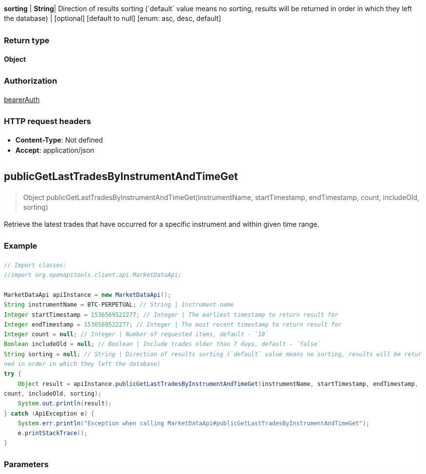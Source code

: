  **sorting** | **String**| Direction of results sorting (&#x60;default&#x60; value means no sorting, results will be returned in order in which they left the database) | [optional] [default to null] [enum: asc, desc, default]

### Return type

**Object**

### Authorization

[bearerAuth](../README.md#bearerAuth)

### HTTP request headers

- **Content-Type**: Not defined
- **Accept**: application/json


## publicGetLastTradesByInstrumentAndTimeGet

> Object publicGetLastTradesByInstrumentAndTimeGet(instrumentName, startTimestamp, endTimestamp, count, includeOld, sorting)

Retrieve the latest trades that have occurred for a specific instrument and within given time range.

### Example

```java
// Import classes:
//import org.openapitools.client.api.MarketDataApi;

MarketDataApi apiInstance = new MarketDataApi();
String instrumentName = BTC-PERPETUAL; // String | Instrument name
Integer startTimestamp = 1536569522277; // Integer | The earliest timestamp to return result for
Integer endTimestamp = 1536569522277; // Integer | The most recent timestamp to return result for
Integer count = null; // Integer | Number of requested items, default - `10`
Boolean includeOld = null; // Boolean | Include trades older than 7 days, default - `false`
String sorting = null; // String | Direction of results sorting (`default` value means no sorting, results will be returned in order in which they left the database)
try {
    Object result = apiInstance.publicGetLastTradesByInstrumentAndTimeGet(instrumentName, startTimestamp, endTimestamp, count, includeOld, sorting);
    System.out.println(result);
} catch (ApiException e) {
    System.err.println("Exception when calling MarketDataApi#publicGetLastTradesByInstrumentAndTimeGet");
    e.printStackTrace();
}
```

### Parameters
